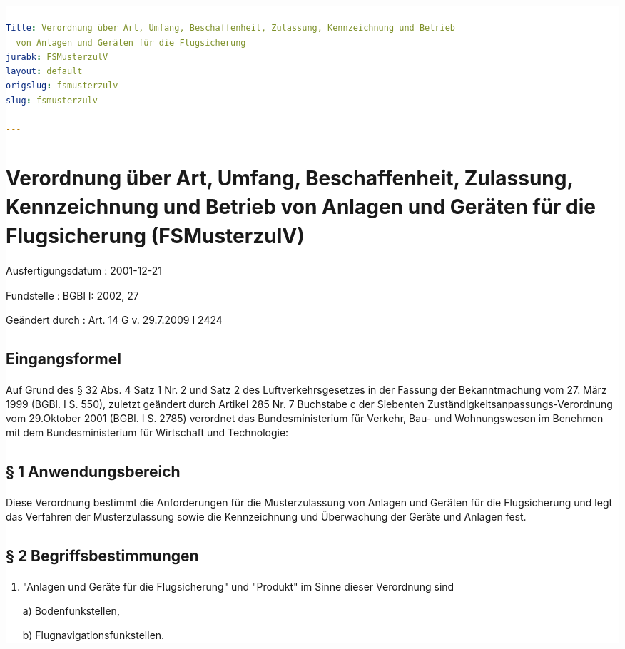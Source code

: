 ```yaml
---
Title: Verordnung über Art, Umfang, Beschaffenheit, Zulassung, Kennzeichnung und Betrieb
  von Anlagen und Geräten für die Flugsicherung
jurabk: FSMusterzulV
layout: default
origslug: fsmusterzulv
slug: fsmusterzulv

---
```


# Verordnung über Art, Umfang, Beschaffenheit, Zulassung, Kennzeichnung und Betrieb von Anlagen und Geräten für die Flugsicherung (FSMusterzulV)

Ausfertigungsdatum
:   2001-12-21

Fundstelle
:   BGBl I: 2002, 27

Geändert durch
:   Art. 14 G v. 29.7.2009 I 2424

## Eingangsformel

Auf Grund des § 32 Abs. 4 Satz 1 Nr. 2 und Satz 2 des
Luftverkehrsgesetzes in der Fassung der Bekanntmachung vom 27. März
1999 (BGBl. I S. 550), zuletzt geändert durch Artikel 285 Nr. 7
Buchstabe c der Siebenten Zuständigkeitsanpassungs-Verordnung vom
29\.Oktober 2001 (BGBl. I S. 2785) verordnet das Bundesministerium für
Verkehr, Bau- und Wohnungswesen im Benehmen mit dem Bundesministerium
für Wirtschaft und Technologie:

## § 1 Anwendungsbereich

Diese Verordnung bestimmt die Anforderungen für die Musterzulassung
von Anlagen und Geräten für die Flugsicherung und legt das Verfahren
der Musterzulassung sowie die Kennzeichnung und Überwachung der Geräte
und Anlagen fest.

## § 2 Begriffsbestimmungen


1.  "Anlagen und Geräte für die Flugsicherung" und "Produkt" im Sinne
    dieser Verordnung sind

    a)  Bodenfunkstellen,


    b)  Flugnavigationsfunkstellen.
